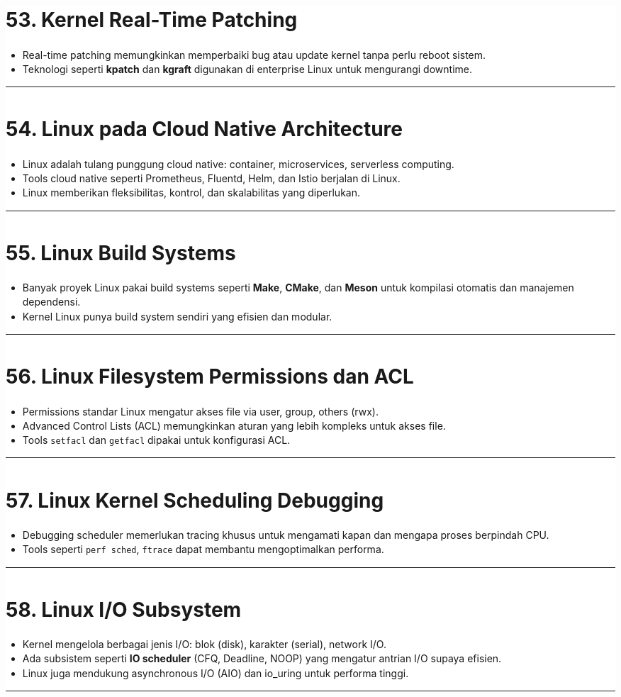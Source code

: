 
# 53. **Kernel Real-Time Patching**

* Real-time patching memungkinkan memperbaiki bug atau update kernel tanpa perlu reboot sistem.
* Teknologi seperti **kpatch** dan **kgraft** digunakan di enterprise Linux untuk mengurangi downtime.

---

# 54. **Linux pada Cloud Native Architecture**

* Linux adalah tulang punggung cloud native: container, microservices, serverless computing.
* Tools cloud native seperti Prometheus, Fluentd, Helm, dan Istio berjalan di Linux.
* Linux memberikan fleksibilitas, kontrol, dan skalabilitas yang diperlukan.

---

# 55. **Linux Build Systems**

* Banyak proyek Linux pakai build systems seperti **Make**, **CMake**, dan **Meson** untuk kompilasi otomatis dan manajemen dependensi.
* Kernel Linux punya build system sendiri yang efisien dan modular.

---

# 56. **Linux Filesystem Permissions dan ACL**

* Permissions standar Linux mengatur akses file via user, group, others (rwx).
* Advanced Control Lists (ACL) memungkinkan aturan yang lebih kompleks untuk akses file.
* Tools `setfacl` dan `getfacl` dipakai untuk konfigurasi ACL.

---

# 57. **Linux Kernel Scheduling Debugging**

* Debugging scheduler memerlukan tracing khusus untuk mengamati kapan dan mengapa proses berpindah CPU.
* Tools seperti `perf sched`, `ftrace` dapat membantu mengoptimalkan performa.

---

# 58. **Linux I/O Subsystem**

* Kernel mengelola berbagai jenis I/O: blok (disk), karakter (serial), network I/O.
* Ada subsistem seperti **IO scheduler** (CFQ, Deadline, NOOP) yang mengatur antrian I/O supaya efisien.
* Linux juga mendukung asynchronous I/O (AIO) dan io\_uring untuk performa tinggi.

---
